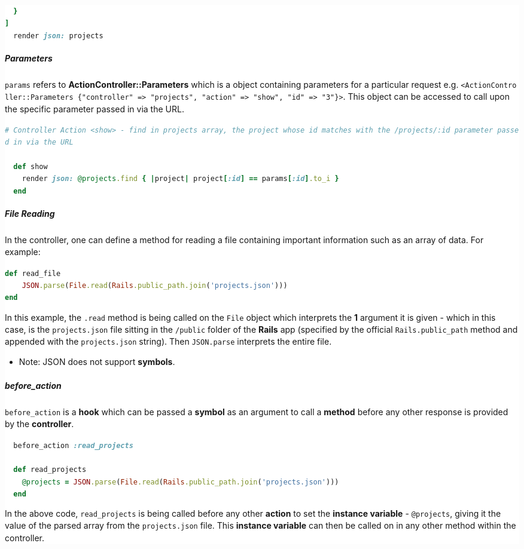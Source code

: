 ``` Ruby
  }
]
  render json: projects
```

##### Parameters

`params` refers to **ActionController::Parameters** which is a object containing parameters for a particular request e.g. `<ActionController::Parameters {"controller" => "projects", "action" => "show", "id" => "3"}>`.
This object can be accessed to call upon the specific parameter passed in via the URL.

``` Ruby
# Controller Action <show> - find in projects array, the project whose id matches with the /projects/:id parameter passed in via the URL

  def show
    render json: @projects.find { |project| project[:id] == params[:id].to_i }
  end
```

##### File Reading

In the controller, one can define a method for reading a file containing important information such as an array of data.
For example:

``` Ruby
def read_file
    JSON.parse(File.read(Rails.public_path.join('projects.json')))
end
```

In this example, the `.read` method is being called on the `File` object which interprets the **1** argument it is given - which in this case, is the `projects.json` file sitting in the `/public` folder of the **Rails** app (specified by the official `Rails.public_path` method and appended with the `projects.json` string). Then `JSON.parse` interprets the entire file.

- Note: JSON does not support **symbols**.

##### before_action

`before_action` is a **hook** which can be passed a **symbol** as an argument to call a **method** before any other response is provided by the **controller**.

``` Ruby
  before_action :read_projects
  
  def read_projects
    @projects = JSON.parse(File.read(Rails.public_path.join('projects.json')))
  end
```

In the above code, `read_projects` is being called before any other **action** to set the **instance variable** - `@projects`, giving it the value of the parsed array from the `projects.json` file. This **instance variable** can then be called on in any other method within the controller.
